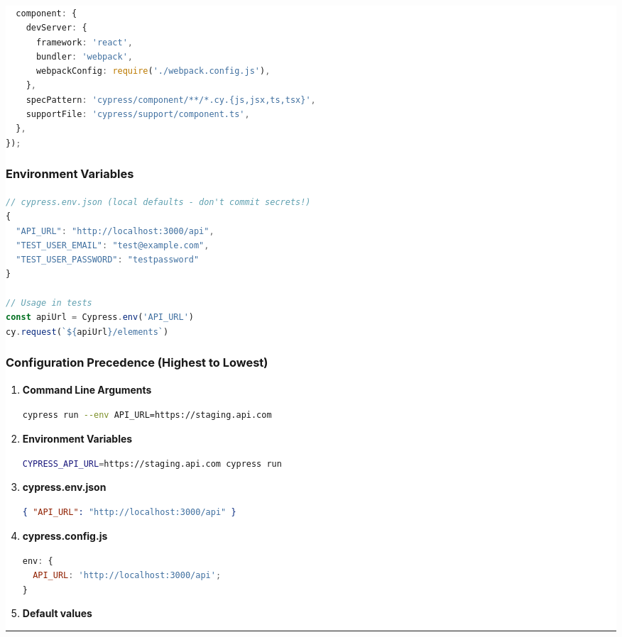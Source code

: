 ```typescript
  component: {
    devServer: {
      framework: 'react',
      bundler: 'webpack',
      webpackConfig: require('./webpack.config.js'),
    },
    specPattern: 'cypress/component/**/*.cy.{js,jsx,ts,tsx}',
    supportFile: 'cypress/support/component.ts',
  },
});
```

### Environment Variables

```javascript
// cypress.env.json (local defaults - don't commit secrets!)
{
  "API_URL": "http://localhost:3000/api",
  "TEST_USER_EMAIL": "test@example.com",
  "TEST_USER_PASSWORD": "testpassword"
}

// Usage in tests
const apiUrl = Cypress.env('API_URL')
cy.request(`${apiUrl}/elements`)
```

### Configuration Precedence (Highest to Lowest)

1. **Command Line Arguments**

   ```bash
   cypress run --env API_URL=https://staging.api.com
   ```

2. **Environment Variables**

   ```bash
   CYPRESS_API_URL=https://staging.api.com cypress run
   ```

3. **cypress.env.json**

   ```json
   { "API_URL": "http://localhost:3000/api" }
   ```

4. **cypress.config.js**

   ```javascript
   env: {
     API_URL: 'http://localhost:3000/api';
   }
   ```

5. **Default values**

---